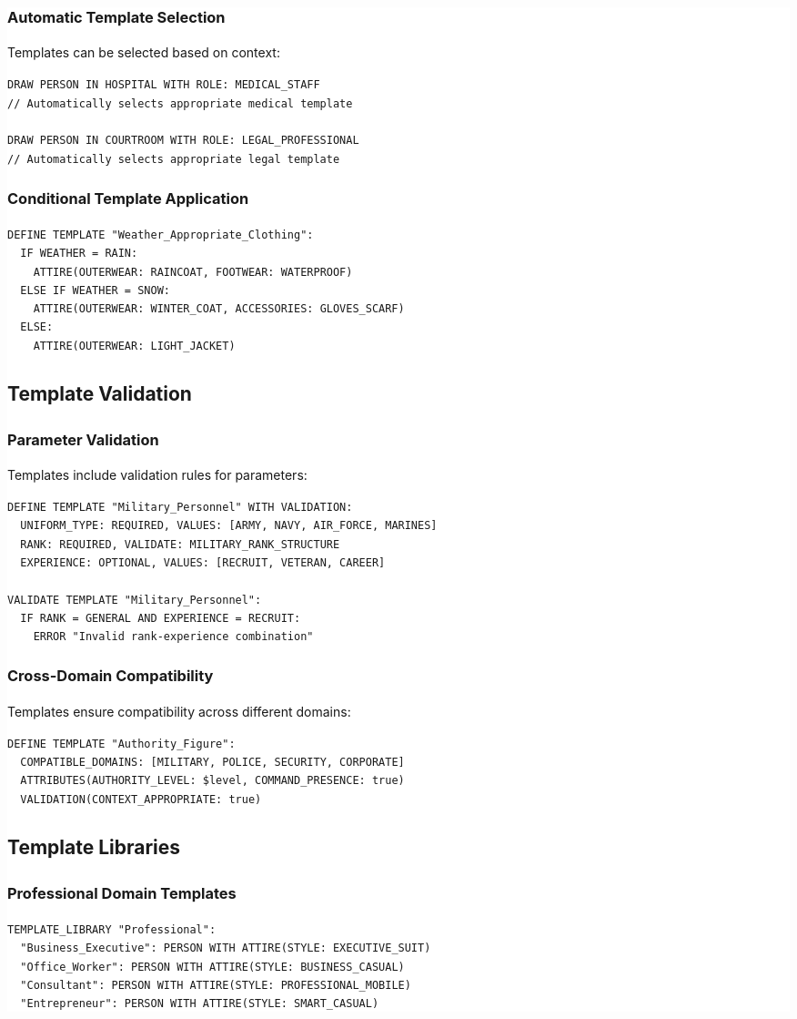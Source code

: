 ### Automatic Template Selection
Templates can be selected based on context:

```sigl
DRAW PERSON IN HOSPITAL WITH ROLE: MEDICAL_STAFF
// Automatically selects appropriate medical template

DRAW PERSON IN COURTROOM WITH ROLE: LEGAL_PROFESSIONAL
// Automatically selects appropriate legal template
```

### Conditional Template Application
```sigl
DEFINE TEMPLATE "Weather_Appropriate_Clothing":
  IF WEATHER = RAIN:
    ATTIRE(OUTERWEAR: RAINCOAT, FOOTWEAR: WATERPROOF)
  ELSE IF WEATHER = SNOW:
    ATTIRE(OUTERWEAR: WINTER_COAT, ACCESSORIES: GLOVES_SCARF)
  ELSE:
    ATTIRE(OUTERWEAR: LIGHT_JACKET)
```

## Template Validation

### Parameter Validation
Templates include validation rules for parameters:

```sigl
DEFINE TEMPLATE "Military_Personnel" WITH VALIDATION:
  UNIFORM_TYPE: REQUIRED, VALUES: [ARMY, NAVY, AIR_FORCE, MARINES]
  RANK: REQUIRED, VALIDATE: MILITARY_RANK_STRUCTURE
  EXPERIENCE: OPTIONAL, VALUES: [RECRUIT, VETERAN, CAREER]
  
VALIDATE TEMPLATE "Military_Personnel":
  IF RANK = GENERAL AND EXPERIENCE = RECRUIT:
    ERROR "Invalid rank-experience combination"
```

### Cross-Domain Compatibility
Templates ensure compatibility across different domains:

```sigl
DEFINE TEMPLATE "Authority_Figure":
  COMPATIBLE_DOMAINS: [MILITARY, POLICE, SECURITY, CORPORATE]
  ATTRIBUTES(AUTHORITY_LEVEL: $level, COMMAND_PRESENCE: true)
  VALIDATION(CONTEXT_APPROPRIATE: true)
```

## Template Libraries

### Professional Domain Templates
```sigl
TEMPLATE_LIBRARY "Professional":
  "Business_Executive": PERSON WITH ATTIRE(STYLE: EXECUTIVE_SUIT)
  "Office_Worker": PERSON WITH ATTIRE(STYLE: BUSINESS_CASUAL)
  "Consultant": PERSON WITH ATTIRE(STYLE: PROFESSIONAL_MOBILE)
  "Entrepreneur": PERSON WITH ATTIRE(STYLE: SMART_CASUAL)
```
